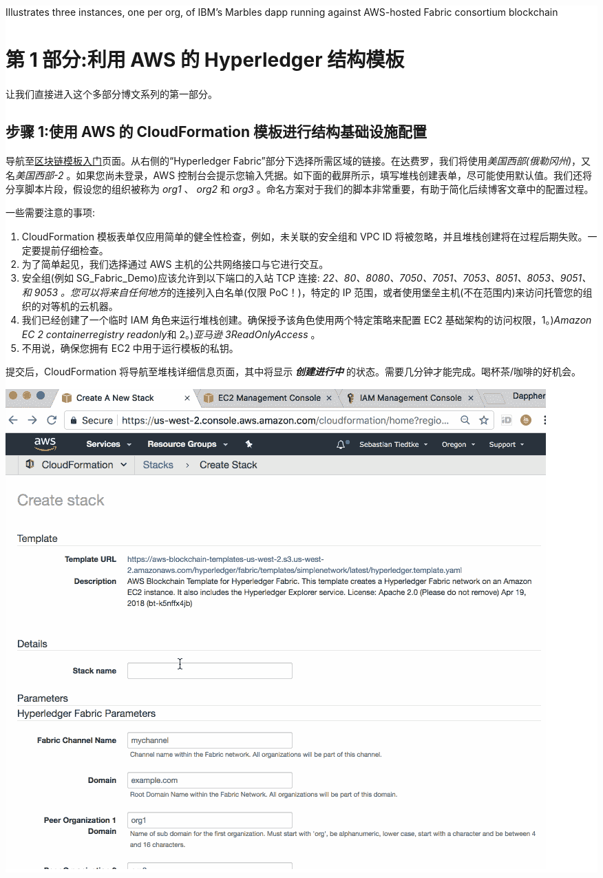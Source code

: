 Illustrates three instances, one per org, of IBM’s Marbles dapp running against AWS-hosted Fabric consortium blockchain

# 第 1 部分:利用 AWS 的 Hyperledger 结构模板

让我们直接进入这个多部分博文系列的第一部分。

## 步骤 1:使用 AWS 的 CloudFormation 模板进行结构基础设施配置

导航至[区块链模板入门](https://aws.amazon.com/blockchain/templates/getting-started/)页面。从右侧的“Hyperledger Fabric”部分下选择所需区域的链接。在达费罗，我们将使用*美国西部(俄勒冈州)*，又名*美国西部-2* 。如果您尚未登录，AWS 控制台会提示您输入凭据。如下面的截屏所示，填写堆栈创建表单，尽可能使用默认值。我们还将分享脚本片段，假设您的组织被称为 *org1* 、 *org2* 和 *org3* 。命名方案对于我们的脚本非常重要，有助于简化后续博客文章中的配置过程。

一些需要注意的事项:

1.  CloudFormation 模板表单仅应用简单的健全性检查，例如，未关联的安全组和 VPC ID 将被忽略，并且堆栈创建将在过程后期失败。一定要提前仔细检查。
2.  为了简单起见，我们选择通过 AWS 主机的公共网络接口与它进行交互。
3.  安全组(例如 SG_Fabric_Demo)应该允许到以下端口的入站 TCP 连接: *22、80、8080、7050、7051、7053、8051、8053、9051、*和 *9053* 。您可以将来自*任何地方*的连接列入白名单(仅限 PoC！)，特定的 IP 范围，或者使用堡垒主机(不在范围内)来访问托管您的组织的对等机的云机器。
4.  我们已经创建了一个临时 IAM 角色来运行堆栈创建。确保授予该角色使用两个特定策略来配置 EC2 基础架构的访问权限，1。)*Amazon EC 2 containerregistry readonly*和 2。)*亚马逊 3ReadOnlyAccess* 。
5.  不用说，确保您拥有 EC2 中用于运行模板的私钥。

提交后，CloudFormation 将导航至堆栈详细信息页面，其中将显示 ***创建进行中*** 的状态。需要几分钟才能完成。喝杯茶/咖啡的好机会。

![](img/23634e349a7daeddbf5621ce1122308f.png)
